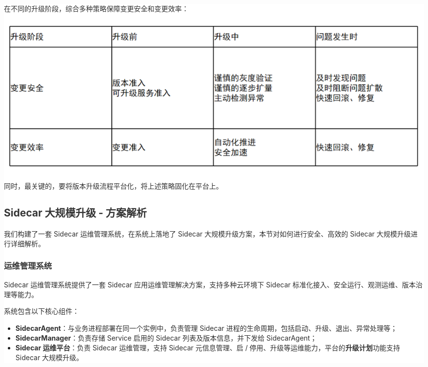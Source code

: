 <font style="color:rgb(48, 48, 48);">  
</font>

<font style="color:rgb(48, 48, 48);">在不同的升级阶段，综合多种策略保障变更安全和变更效率：</font>

<font style="color:rgb(48, 48, 48);">  
</font>

![1742203370951-8618c6a0-e669-47aa-9bac-164d6b555dde.png](./img/_HlmKEfvyugLB1Gz/1742203370951-8618c6a0-e669-47aa-9bac-164d6b555dde-481976.png)

<font style="color:rgb(48, 48, 48);">  
</font>

<font style="color:rgb(48, 48, 48);">同时，最关键的，要将版本升级流程平台化，将上述策略固化在平台上。</font>

## <font style="color:rgb(53, 53, 53);">Sidecar 大规模升级 - 方案解析</font>
<font style="color:rgb(48, 48, 48);">  
</font>

<font style="color:rgb(48, 48, 48);">我们构建了一套 Sidecar 运维管理系统，在系统上落地了 Sidecar 大规模升级方案，本节对如何进行安全、高效的 Sidecar 大规模升级进行详细解析。</font>

### <font style="color:rgb(53, 53, 53);">运维管理系统</font>
<font style="color:rgb(48, 48, 48);">  
</font>

<font style="color:rgb(48, 48, 48);">Sidecar 运维管理系统提供了一套 Sidecar 应用运维管理解决方案，支持多种云环境下 Sidecar 标准化接入、安全运行、观测运维、版本治理等能力。</font>

<font style="color:rgb(48, 48, 48);">  
</font>

<font style="color:rgb(48, 48, 48);">系统包含以下核心组件：</font>

<font style="color:rgb(48, 48, 48);">  
</font>

+ **<font style="color:rgb(48, 48, 48);">SidecarAgent</font>**<font style="color:rgb(48, 48, 48);">：与业务进程部署在同一个实例中，负责管理 Sidecar 进程的生命周期，包括启动、升级、退出、异常处理等；</font>
+ **<font style="color:rgb(48, 48, 48);">SidecarManager</font>**<font style="color:rgb(48, 48, 48);">：负责存储 Service 启用的 Sidecar 列表及版本信息，并下发给 SidecarAgent；</font>
+ **<font style="color:rgb(48, 48, 48);">Sidecar 运维平台</font>**<font style="color:rgb(48, 48, 48);">：负责 Sidecar 运维管理，支持 Sidecar 元信息管理、启 / 停用、升级等运维能力，平台的</font>**<font style="color:rgb(48, 48, 48);">升级计划</font>**<font style="color:rgb(48, 48, 48);">功能支持 Sidecar 大规模升级。</font>
